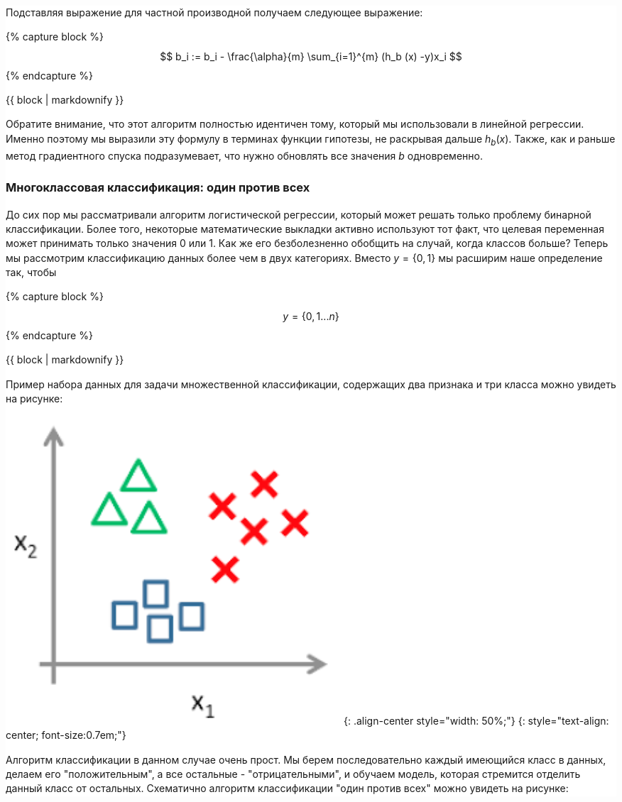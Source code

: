 Подставляя выражение для частной производной получаем следующее выражение:

{% capture block %}
$$ b_i := b_i - \frac{\alpha}{m} \sum_{i=1}^{m} (h_b (x) -y)x_i $$
{% endcapture %}
<div class="presentation">{{ block | markdownify }}</div>

Обратите внимание, что этот алгоритм полностью идентичен тому, который мы использовали в линейной регрессии. Именно поэтому мы выразили эту формулу в терминах функции гипотезы, не раскрывая дальше $h_b(x)$.  Также, как и раньше метод градиентного спуска подразумевает, что нужно обновлять все значения $b$ одновременно.

### Многоклассовая классификация: один против всех

До сих пор мы рассматривали алгоритм логистической регрессии, который может решать только проблему бинарной классификации. Более того, некоторые математические выкладки активно используют тот факт, что целевая переменная может принимать только значения 0 или 1. Как же его безболезненно обобщить на случай, когда классов больше?  Теперь мы рассмотрим классификацию данных более чем в двух категориях. Вместо $y = \lbrace 0, 1 \rbrace$ мы расширим наше определение так, чтобы 

{% capture block %}
$$ y = \lbrace 0,1 ... n \rbrace $$
{% endcapture %}
<div class="presentation">{{ block | markdownify }}</div>

Пример набора данных для задачи множественной классификации, содержащих два признака и три класса можно увидеть на рисунке:

![Multiclassification](/assets/images/ml_text/ml2-8.png "Multiclassification"){: .align-center style="width: 50%;"}
{: style="text-align: center; font-size:0.7em;"}

Алгоритм классификации в данном случае очень прост. Мы берем последовательно каждый имеющийся класс в данных, делаем его "положительным", а все остальные - "отрицательными", и обучаем модель, которая стремится отделить данный класс от остальных. Схематично алгоритм классификации "один против всех" можно увидеть на рисунке:
